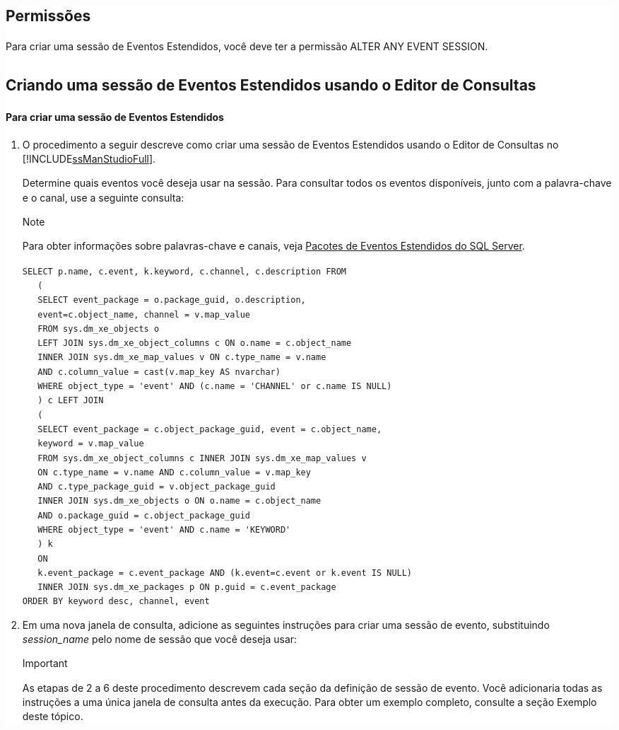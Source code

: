 ##  <a name="BeforeYouBegin"></a> Permissões  
 Para criar uma sessão de Eventos Estendidos, você deve ter a permissão ALTER ANY EVENT SESSION.  
  
## <a name="creating-an-extended-events-session-using-query-editor"></a>Criando uma sessão de Eventos Estendidos usando o Editor de Consultas  
  
#### <a name="to-create-an-extended-events-session"></a>Para criar uma sessão de Eventos Estendidos  
  
1.  O procedimento a seguir descreve como criar uma sessão de Eventos Estendidos usando o Editor de Consultas no [!INCLUDE[ssManStudioFull](../includes/ssmanstudiofull-md.md)].  
  
     Determine quais eventos você deseja usar na sessão. Para consultar todos os eventos disponíveis, junto com a palavra-chave e o canal, use a seguinte consulta:  
  
    > [!NOTE]  
    >  Para obter informações sobre palavras-chave e canais, veja [Pacotes de Eventos Estendidos do SQL Server](../relational-databases/extended-events/sql-server-extended-events-packages.md).  
  
    ```  
    SELECT p.name, c.event, k.keyword, c.channel, c.description FROM  
       (  
       SELECT event_package = o.package_guid, o.description,   
       event=c.object_name, channel = v.map_value  
       FROM sys.dm_xe_objects o  
       LEFT JOIN sys.dm_xe_object_columns c ON o.name = c.object_name  
       INNER JOIN sys.dm_xe_map_values v ON c.type_name = v.name   
       AND c.column_value = cast(v.map_key AS nvarchar)  
       WHERE object_type = 'event' AND (c.name = 'CHANNEL' or c.name IS NULL)  
       ) c LEFT JOIN   
       (  
       SELECT event_package = c.object_package_guid, event = c.object_name,   
       keyword = v.map_value  
       FROM sys.dm_xe_object_columns c INNER JOIN sys.dm_xe_map_values v   
       ON c.type_name = v.name AND c.column_value = v.map_key   
       AND c.type_package_guid = v.object_package_guid  
       INNER JOIN sys.dm_xe_objects o ON o.name = c.object_name   
       AND o.package_guid = c.object_package_guid  
       WHERE object_type = 'event' AND c.name = 'KEYWORD'   
       ) k  
       ON  
       k.event_package = c.event_package AND (k.event=c.event or k.event IS NULL)  
       INNER JOIN sys.dm_xe_packages p ON p.guid = c.event_package  
    ORDER BY keyword desc, channel, event  
    ```  
  
2.  Em uma nova janela de consulta, adicione as seguintes instruções para criar uma sessão de evento, substituindo *session_name* pelo nome de sessão que você deseja usar:  
  
    > [!IMPORTANT]  
    >  As etapas de 2 a 6 deste procedimento descrevem cada seção da definição de sessão de evento. Você adicionaria todas as instruções a uma única janela de consulta antes da execução. Para obter um exemplo completo, consulte a seção Exemplo deste tópico.  
  